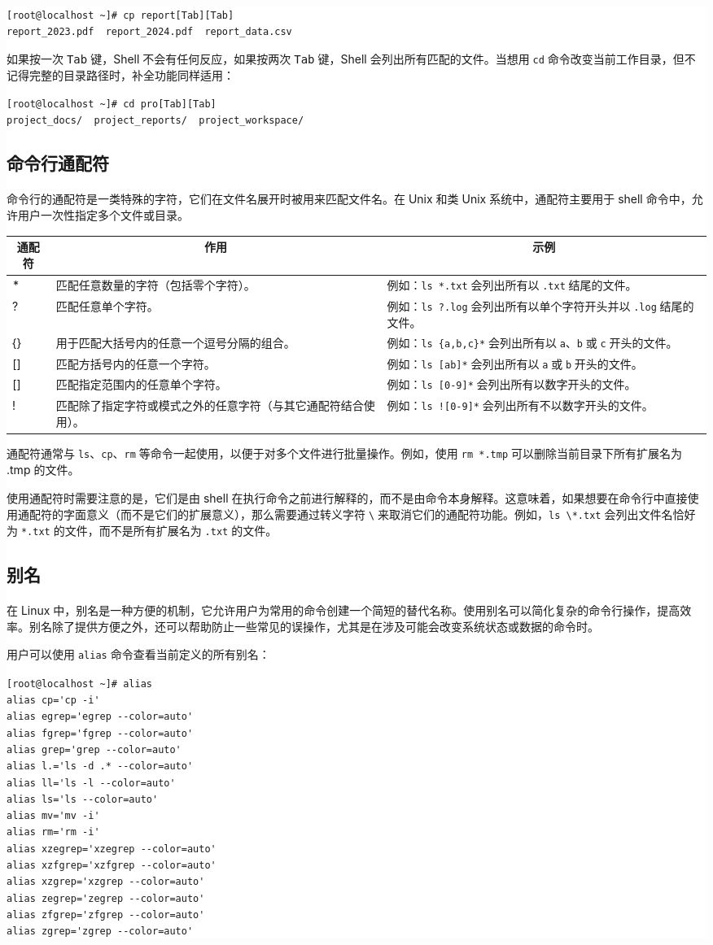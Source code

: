 ```shell
[root@localhost ~]# cp report[Tab][Tab]
report_2023.pdf  report_2024.pdf  report_data.csv
```

如果按一次 <kbd>Tab</kbd> 键，Shell 不会有任何反应，如果按两次 <kbd>Tab</kbd> 键，Shell 会列出所有匹配的文件。当想用 `cd` 命令改变当前工作目录，但不记得完整的目录路径时，补全功能同样适用：

```shell
[root@localhost ~]# cd pro[Tab][Tab]
project_docs/  project_reports/  project_workspace/
```

## 命令行通配符

命令行的通配符是一类特殊的字符，它们在文件名展开时被用来匹配文件名。在 Unix 和类 Unix 系统中，通配符主要用于 shell 命令中，允许用户一次性指定多个文件或目录。

| 通配符 | 作用                                                           | 示例                                                              |
| ------ | -------------------------------------------------------------- | ----------------------------------------------------------------- |
| *      | 匹配任意数量的字符（包括零个字符）。                           | 例如：`ls *.txt` 会列出所有以 `.txt` 结尾的文件。                 |
| ?      | 匹配任意单个字符。                                             | 例如：`ls ?.log` 会列出所有以单个字符开头并以 `.log` 结尾的文件。 |
| {}     | 用于匹配大括号内的任意一个逗号分隔的组合。                     | 例如：`ls {a,b,c}*` 会列出所有以 `a`、`b` 或 `c` 开头的文件。     |
| []     | 匹配方括号内的任意一个字符。                                   | 例如：`ls [ab]*` 会列出所有以 `a` 或 `b` 开头的文件。             |
| []     | 匹配指定范围内的任意单个字符。                                 | 例如：`ls [0-9]*` 会列出所有以数字开头的文件。                    |
| !      | 匹配除了指定字符或模式之外的任意字符（与其它通配符结合使用）。 | 例如：`ls ![0-9]*` 会列出所有不以数字开头的文件。                 |

通配符通常与 `ls`、`cp`、`rm` 等命令一起使用，以便于对多个文件进行批量操作。例如，使用 `rm *.tmp` 可以删除当前目录下所有扩展名为 .tmp 的文件。

使用通配符时需要注意的是，它们是由 shell 在执行命令之前进行解释的，而不是由命令本身解释。这意味着，如果想要在命令行中直接使用通配符的字面意义（而不是它们的扩展意义），那么需要通过转义字符 `\` 来取消它们的通配符功能。例如，`ls \*.txt` 会列出文件名恰好为 `*.txt` 的文件，而不是所有扩展名为 `.txt` 的文件。

## 别名

在 Linux 中，别名是一种方便的机制，它允许用户为常用的命令创建一个简短的替代名称。使用别名可以简化复杂的命令行操作，提高效率。别名除了提供方便之外，还可以帮助防止一些常见的误操作，尤其是在涉及可能会改变系统状态或数据的命令时。

用户可以使用 `alias` 命令查看当前定义的所有别名：

```shell
[root@localhost ~]# alias 
alias cp='cp -i'
alias egrep='egrep --color=auto'
alias fgrep='fgrep --color=auto'
alias grep='grep --color=auto'
alias l.='ls -d .* --color=auto'
alias ll='ls -l --color=auto'
alias ls='ls --color=auto'
alias mv='mv -i'
alias rm='rm -i'
alias xzegrep='xzegrep --color=auto'
alias xzfgrep='xzfgrep --color=auto'
alias xzgrep='xzgrep --color=auto'
alias zegrep='zegrep --color=auto'
alias zfgrep='zfgrep --color=auto'
alias zgrep='zgrep --color=auto'
```

